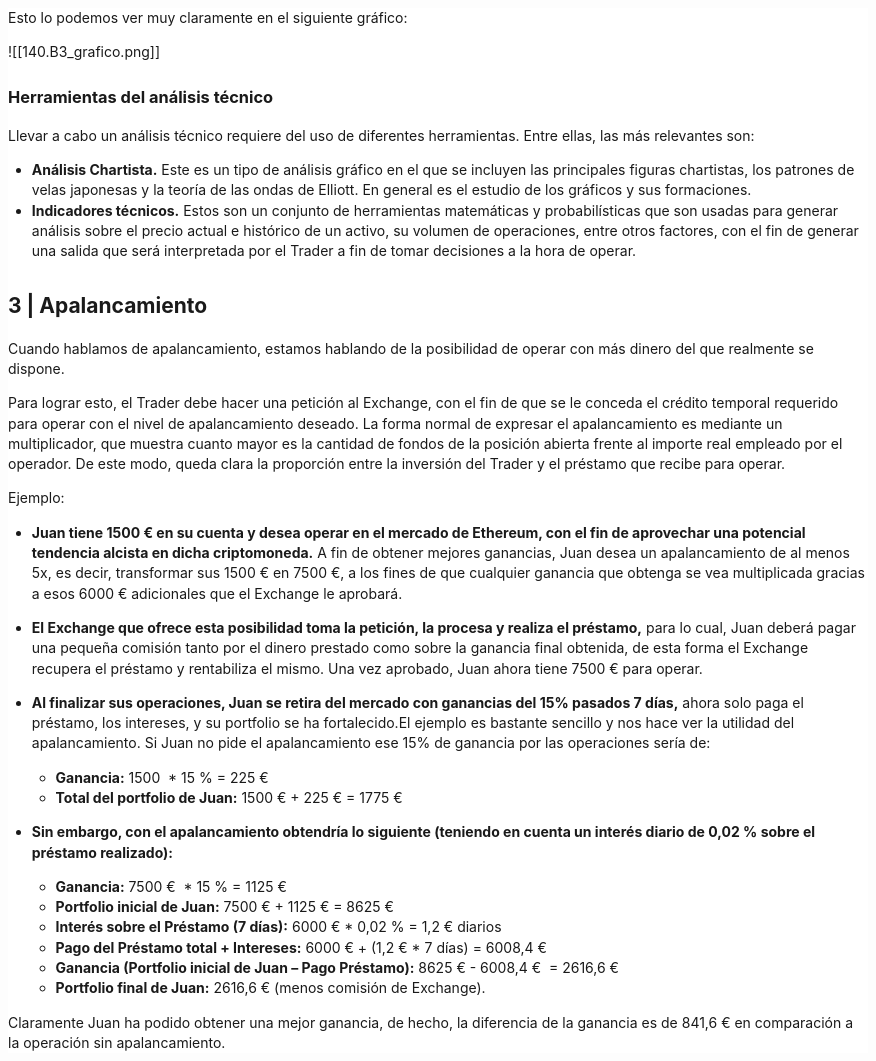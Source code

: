 Esto lo podemos ver muy claramente en el siguiente gráfico:

![[140.B3_grafico.png]]

### Herramientas del análisis técnico
Llevar a cabo un análisis técnico requiere del uso de diferentes herramientas. Entre ellas, las más relevantes son: 
- **Análisis Chartista.** Este es un tipo de análisis gráfico en el que se incluyen las principales figuras chartistas, los patrones de velas japonesas y la teoría de las ondas de Elliott. En general es el estudio de los gráficos y sus formaciones. 
- **Indicadores técnicos.** Estos son un conjunto de herramientas matemáticas y probabilísticas que son usadas para generar análisis sobre el precio actual e histórico de un activo, su volumen de operaciones, entre otros factores, con el fin de generar una salida que será interpretada por el Trader a fin de tomar decisiones a la hora de operar.

## 3 | Apalancamiento
Cuando hablamos de apalancamiento, estamos hablando de la posibilidad de operar con más dinero del que realmente se dispone.

Para lograr esto, el Trader debe hacer una petición al Exchange, con el fin de que se le conceda el crédito temporal requerido para operar con el nivel de apalancamiento deseado. La forma normal de expresar el apalancamiento es mediante un multiplicador, que muestra cuanto mayor es la cantidad de fondos de la posición abierta frente al importe real empleado por el operador. De este modo, queda clara la proporción entre la inversión del Trader y el préstamo que recibe para operar.

Ejemplo: 
- **Juan tiene 1500 € en su cuenta y desea operar en el mercado de Ethereum, con el fin de aprovechar una potencial tendencia alcista en dicha criptomoneda.** A fin de obtener mejores ganancias, Juan desea un apalancamiento de al menos 5x, es decir, transformar sus 1500 € en 7500 €, a los fines de que cualquier ganancia que obtenga se vea multiplicada gracias a esos 6000 € adicionales que el Exchange le aprobará.
- **El Exchange que ofrece esta posibilidad toma la petición, la procesa y realiza el préstamo,** para lo cual, Juan deberá pagar una pequeña comisión tanto por el dinero prestado como sobre la ganancia final obtenida, de esta forma el Exchange recupera el préstamo y rentabiliza el mismo. Una vez aprobado, Juan ahora tiene 7500 € para operar. 
- **Al finalizar sus operaciones, Juan se retira del mercado con ganancias del 15% pasados 7 días,** ahora solo paga el préstamo, los intereses, y su portfolio se ha fortalecido.El ejemplo es bastante sencillo y nos hace ver la utilidad del apalancamiento. Si Juan no pide el apalancamiento ese 15% de ganancia por las operaciones sería de:
    - **Ganancia:** 1500  * 15 % = 225 €
    - **Total del portfolio de Juan:** 1500 € + 225 € = 1775 €

- **Sin embargo, con el apalancamiento obtendría lo siguiente (teniendo en cuenta un interés diario de 0,02 % sobre el préstamo realizado):** 
    - **Ganancia:** 7500 €  * 15 % = 1125 €
    - **Portfolio inicial de Juan:** 7500 € + 1125 € = 8625 €
    - **Interés sobre el Préstamo (7 días):** 6000 € * 0,02 % = 1,2 € diarios
    - **Pago del Préstamo total + Intereses:** 6000 € + (1,2 € * 7 días) = 6008,4 €
    - **Ganancia (Portfolio inicial de Juan – Pago Préstamo):** 8625 € - 6008,4 €  = 2616,6 €
    - **Portfolio final de Juan:** 2616,6 € (menos comisión de Exchange). 

Claramente Juan ha podido obtener una mejor ganancia, de hecho, la diferencia de la ganancia es de 841,6 € en comparación a la operación sin apalancamiento. 

